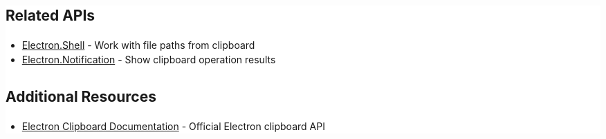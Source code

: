 ## Related APIs

- [Electron.Shell](Shell.md) - Work with file paths from clipboard
- [Electron.Notification](Notification.md) - Show clipboard operation results

## Additional Resources

- [Electron Clipboard Documentation](https://electronjs.org/docs/api/clipboard) - Official Electron clipboard API
